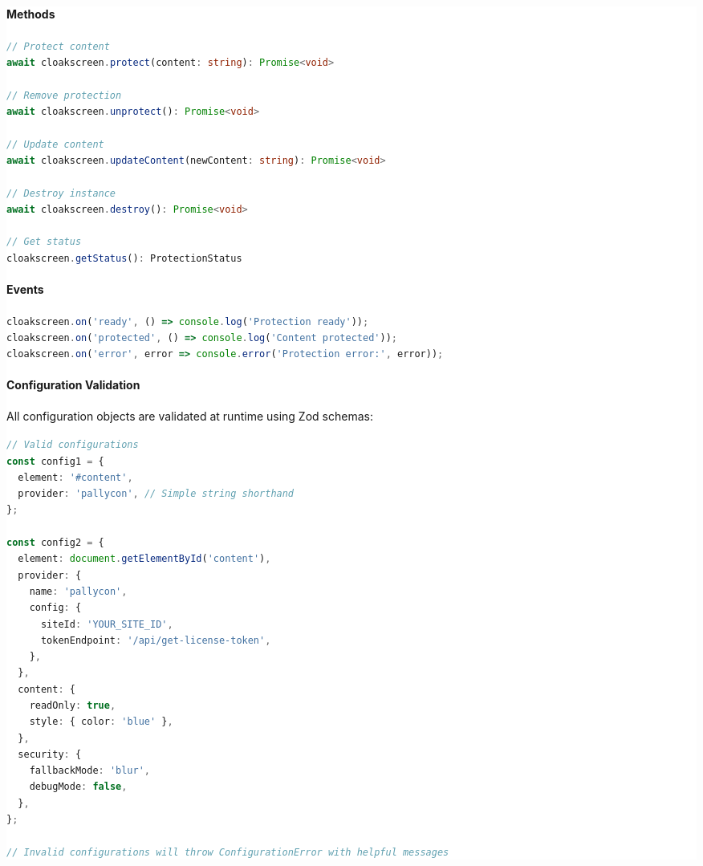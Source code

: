 #### Methods

```typescript
// Protect content
await cloakscreen.protect(content: string): Promise<void>

// Remove protection
await cloakscreen.unprotect(): Promise<void>

// Update content
await cloakscreen.updateContent(newContent: string): Promise<void>

// Destroy instance
await cloakscreen.destroy(): Promise<void>

// Get status
cloakscreen.getStatus(): ProtectionStatus
```

#### Events

```typescript
cloakscreen.on('ready', () => console.log('Protection ready'));
cloakscreen.on('protected', () => console.log('Content protected'));
cloakscreen.on('error', error => console.error('Protection error:', error));
```

#### Configuration Validation

All configuration objects are validated at runtime using Zod schemas:

```typescript
// Valid configurations
const config1 = {
  element: '#content',
  provider: 'pallycon', // Simple string shorthand
};

const config2 = {
  element: document.getElementById('content'),
  provider: {
    name: 'pallycon',
    config: {
      siteId: 'YOUR_SITE_ID',
      tokenEndpoint: '/api/get-license-token',
    },
  },
  content: {
    readOnly: true,
    style: { color: 'blue' },
  },
  security: {
    fallbackMode: 'blur',
    debugMode: false,
  },
};

// Invalid configurations will throw ConfigurationError with helpful messages
```
